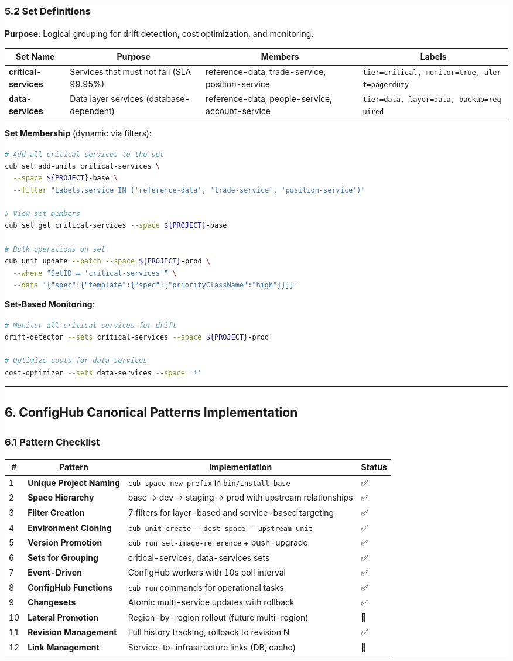 ### 5.2 Set Definitions

**Purpose**: Logical grouping for drift detection, cost optimization, and monitoring.

| Set Name | Purpose | Members | Labels |
|----------|---------|---------|--------|
| **critical-services** | Services that must not fail (SLA 99.95%) | reference-data, trade-service, position-service | `tier=critical, monitor=true, alert=pagerduty` |
| **data-services** | Data layer services (database-dependent) | reference-data, people-service, account-service | `tier=data, layer=data, backup=required` |

**Set Membership** (dynamic via filters):
```bash
# Add all critical services to the set
cub set add-units critical-services \
  --space ${PROJECT}-base \
  --filter "Labels.service IN ('reference-data', 'trade-service', 'position-service')"

# View set members
cub set get critical-services --space ${PROJECT}-base

# Bulk operations on set
cub unit update --patch --space ${PROJECT}-prod \
  --where "SetID = 'critical-services'" \
  --data '{"spec":{"template":{"spec":{"priorityClassName":"high"}}}}'
```

**Set-Based Monitoring**:
```bash
# Monitor all critical services for drift
drift-detector --sets critical-services --space ${PROJECT}-prod

# Optimize costs for data services
cost-optimizer --sets data-services --space '*'
```

---

## 6. ConfigHub Canonical Patterns Implementation

### 6.1 Pattern Checklist

| # | Pattern | Implementation | Status |
|---|---------|---------------|--------|
| 1 | **Unique Project Naming** | `cub space new-prefix` in `bin/install-base` | ✅ |
| 2 | **Space Hierarchy** | base → dev → staging → prod with upstream relationships | ✅ |
| 3 | **Filter Creation** | 7 filters for layer-based and service-based targeting | ✅ |
| 4 | **Environment Cloning** | `cub unit create --dest-space --upstream-unit` | ✅ |
| 5 | **Version Promotion** | `cub run set-image-reference` + push-upgrade | ✅ |
| 6 | **Sets for Grouping** | critical-services, data-services sets | ✅ |
| 7 | **Event-Driven** | ConfigHub workers with 10s poll interval | ✅ |
| 8 | **ConfigHub Functions** | `cub run` commands for operational tasks | ✅ |
| 9 | **Changesets** | Atomic multi-service updates with rollback | ✅ |
| 10 | **Lateral Promotion** | Region-by-region rollout (future multi-region) | 🔄 |
| 11 | **Revision Management** | Full history tracking, rollback to revision N | ✅ |
| 12 | **Link Management** | Service-to-infrastructure links (DB, cache) | 🔄 |
